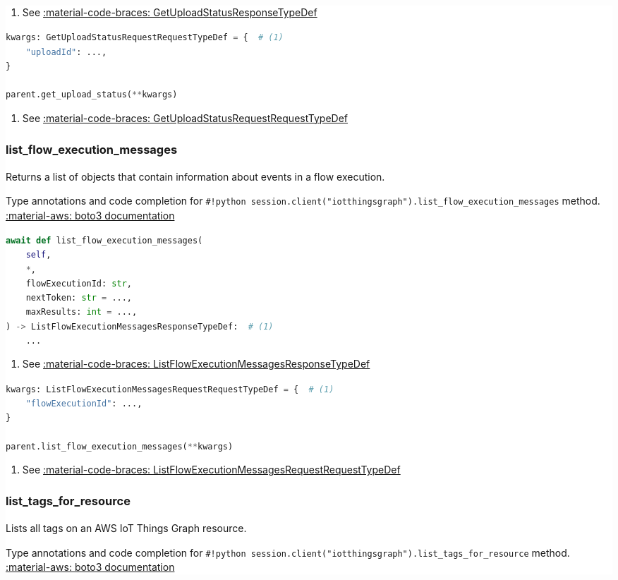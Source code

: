 1. See [:material-code-braces: GetUploadStatusResponseTypeDef](./type_defs.md#getuploadstatusresponsetypedef) 


```python title="Usage example with kwargs"
kwargs: GetUploadStatusRequestRequestTypeDef = {  # (1)
    "uploadId": ...,
}

parent.get_upload_status(**kwargs)
```

1. See [:material-code-braces: GetUploadStatusRequestRequestTypeDef](./type_defs.md#getuploadstatusrequestrequesttypedef) 

### list\_flow\_execution\_messages

Returns a list of objects that contain information about events in a flow
execution.

Type annotations and code completion for `#!python session.client("iotthingsgraph").list_flow_execution_messages` method.
[:material-aws: boto3 documentation](https://boto3.amazonaws.com/v1/documentation/api/latest/reference/services/iotthingsgraph.html#IoTThingsGraph.Client.list_flow_execution_messages)

```python title="Method definition"
await def list_flow_execution_messages(
    self,
    *,
    flowExecutionId: str,
    nextToken: str = ...,
    maxResults: int = ...,
) -> ListFlowExecutionMessagesResponseTypeDef:  # (1)
    ...
```

1. See [:material-code-braces: ListFlowExecutionMessagesResponseTypeDef](./type_defs.md#listflowexecutionmessagesresponsetypedef) 


```python title="Usage example with kwargs"
kwargs: ListFlowExecutionMessagesRequestRequestTypeDef = {  # (1)
    "flowExecutionId": ...,
}

parent.list_flow_execution_messages(**kwargs)
```

1. See [:material-code-braces: ListFlowExecutionMessagesRequestRequestTypeDef](./type_defs.md#listflowexecutionmessagesrequestrequesttypedef) 

### list\_tags\_for\_resource

Lists all tags on an AWS IoT Things Graph resource.

Type annotations and code completion for `#!python session.client("iotthingsgraph").list_tags_for_resource` method.
[:material-aws: boto3 documentation](https://boto3.amazonaws.com/v1/documentation/api/latest/reference/services/iotthingsgraph.html#IoTThingsGraph.Client.list_tags_for_resource)
